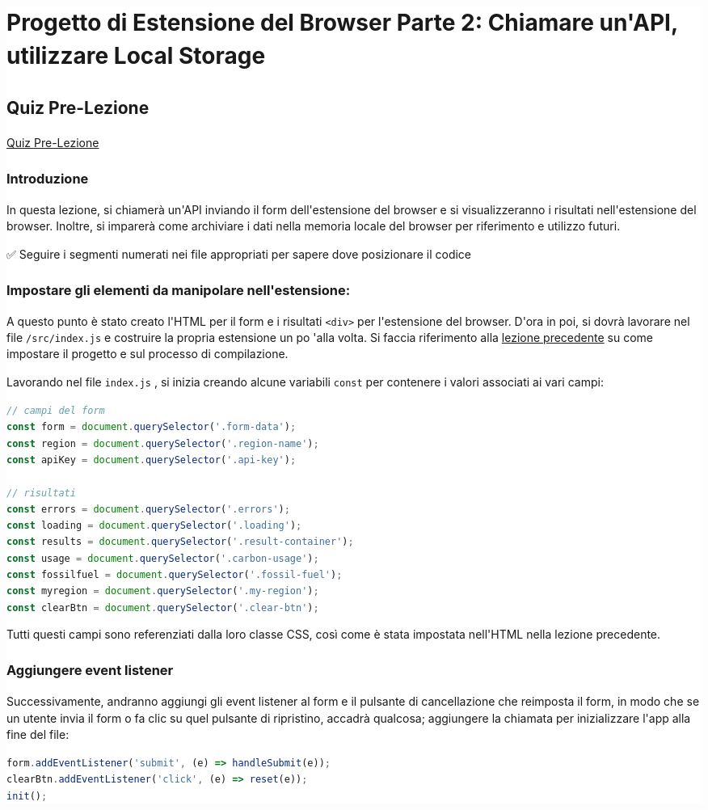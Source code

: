 # Progetto di Estensione del Browser Parte 2: Chiamare un'API, utilizzare Local Storage

## Quiz Pre-Lezione

[Quiz Pre-Lezione](https://happy-mud-02d95f10f.azurestaticapps.net/quiz/25?loc=it)

### Introduzione

In questa lezione, si chiamerà un'API inviando il form dell'estensione del browser e si visualizzeranno i risultati nell'estensione del browser. Inoltre, si imparerà come archiviare i dati nella memoria locale del browser per riferimento e utilizzo futuri.

✅ Seguire i segmenti numerati nei file appropriati per sapere dove posizionare il codice

### Impostare gli elementi da manipolare nell'estensione:

A questo punto è stato creato l'HTML per il form e i risultati  `<div>` per l'estensione del browser. D'ora in poi, si dovrà lavorare nel file `/src/index.js` e costruire la propria estensione un po 'alla volta. Si faccia riferimento alla [lezione precedente](../../1-about-browsers/translations/README.it.md) su come impostare il progetto e sul processo di compilazione.

Lavorando nel file `index.js` , si inizia creando alcune variabili `const` per contenere i valori associati ai vari campi:

```JavaScript
// campi del form
const form = document.querySelector('.form-data');
const region = document.querySelector('.region-name');
const apiKey = document.querySelector('.api-key');

// risultati
const errors = document.querySelector('.errors');
const loading = document.querySelector('.loading');
const results = document.querySelector('.result-container');
const usage = document.querySelector('.carbon-usage');
const fossilfuel = document.querySelector('.fossil-fuel');
const myregion = document.querySelector('.my-region');
const clearBtn = document.querySelector('.clear-btn');
```

Tutti questi campi sono referenziati dalla loro classe CSS, così come è stata impostata nell'HTML nella lezione precedente.

### Aggiungere event listener

Successivamente, andranno aggiungi gli event listener al form e il pulsante di cancellazione che reimposta il form, in modo che se un utente invia il form o fa clic su quel pulsante di ripristino, accadrà qualcosa; aggiungere la chiamata per inizializzare l'app alla fine del file:

```JavaScript
form.addEventListener('submit', (e) => handleSubmit(e));
clearBtn.addEventListener('click', (e) => reset(e));
init();
```
